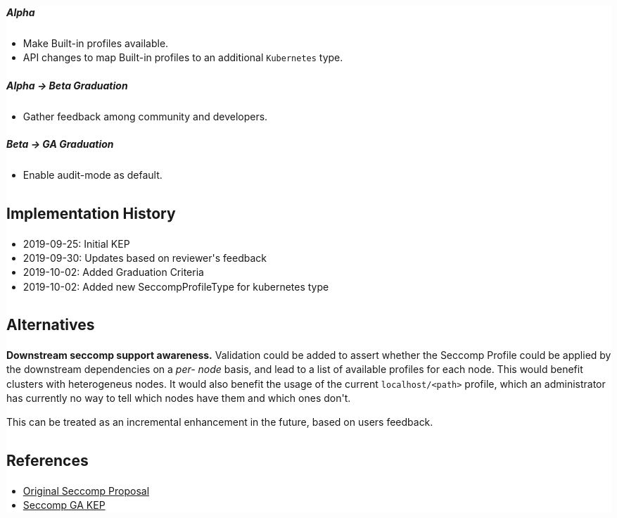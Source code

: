 ##### Alpha

- Make Built-in profiles available.
- API changes to map Built-in profiles to an additional `Kubernetes` type.

##### Alpha -> Beta Graduation

- Gather feedback among community and developers.

##### Beta -> GA Graduation

- Enable audit-mode as default.



## Implementation History
- 2019-09-25: Initial KEP
- 2019-09-30: Updates based on reviewer's feedback
- 2019-10-02: Added Graduation Criteria
- 2019-10-02: Added new SeccompProfileType for kubernetes type



## Alternatives

**Downstream seccomp support awareness.** Validation could be added to assert whether the Seccomp Profile could be applied by the downstream dependencies on a _per- node_ basis, and lead to a list of available profiles for each node. This would benefit clusters with heterogeneus nodes. It would also benefit the usage of the current `localhost/<path>` profile, which an administrator has currently no way to tell which nodes have them and which ones don't. 

This can be treated as an incremental enhancement in the future, based on users feedback.



## References
- [Original Seccomp Proposal](https://github.com/kubernetes/community/blob/master/contributors/design-proposals/node/seccomp.md)
- [Seccomp GA KEP](https://github.com/kubernetes/enhancements/pull/1148)